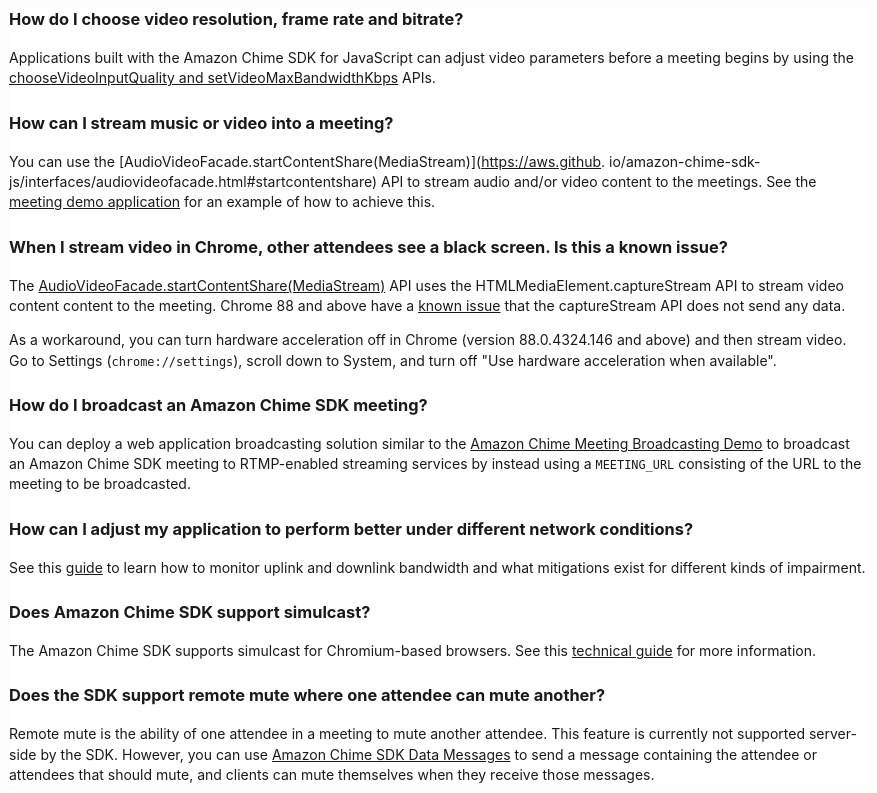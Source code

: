 ### How do I choose video resolution, frame rate and bitrate?

Applications built with the Amazon Chime SDK for JavaScript can adjust video parameters before a meeting begins by using the [chooseVideoInputQuality and setVideoMaxBandwidthKbps](https://aws.github.io/amazon-chime-sdk-js/modules/qualitybandwidth_connectivity.html#adjust-local-video-quality) APIs.

### How can I stream music or video into a meeting?

You can use the [AudioVideoFacade.startContentShare(MediaStream)](https://aws.github.
io/amazon-chime-sdk-js/interfaces/audiovideofacade.html#startcontentshare) API to stream audio and/or video content 
to the meetings. See the [meeting demo application](https://github.com/aws/amazon-chime-sdk-js/blob/main/demos/browser/app/meetingV2/meetingV2.ts#L1266) for an example of how to 
achieve this.

### When I stream video in Chrome, other attendees see a black screen. Is this a known issue?

The [AudioVideoFacade.startContentShare(MediaStream)](https://aws.github.io/amazon-chime-sdk-js/interfaces/audiovideofacade.html#startcontentshare) API uses the HTMLMediaElement.captureStream API to stream video content content to the meeting. Chrome 88 and above have a [known issue](https://bugs.chromium.org/p/chromium/issues/detail?id=1156408) that the captureStream API does not send any data.

As a workaround, you can turn hardware acceleration off in Chrome (version 88.0.4324.146 and above) and then stream video. Go to Settings (`chrome://settings`), scroll down to System, and turn off "Use hardware acceleration when available".

### How do I broadcast an Amazon Chime SDK meeting?

You can deploy a web application broadcasting solution similar to the [Amazon Chime Meeting Broadcasting Demo](https://github.com/aws-samples/amazon-chime-meeting-broadcast-demo) to broadcast an Amazon Chime SDK meeting to RTMP-enabled streaming services by instead using a `MEETING_URL` consisting of the URL to the meeting to be broadcasted.

### How can I adjust my application to perform better under different network conditions?

See this [guide](https://aws.github.io/amazon-chime-sdk-js/modules/qualitybandwidth_connectivity.html) to learn how to monitor uplink and downlink bandwidth and what mitigations exist for different kinds of impairment.

### Does Amazon Chime SDK support simulcast?

The Amazon Chime SDK supports simulcast for Chromium-based browsers. See this [technical guide](https://aws.github.io/amazon-chime-sdk-js/modules/simulcast.html) for more information.

### Does the SDK support remote mute where one attendee can mute another?

Remote mute is the ability of one attendee in a meeting to mute another attendee. This feature is currently not supported server-side by the SDK. However, you can use [Amazon Chime SDK Data Messages](https://aws.github.io/amazon-chime-sdk-js/modules/apioverview.html#9-send-and-receive-data-messages-optional) to send a message containing the attendee or attendees that should mute, and clients can mute themselves when they receive those messages.

